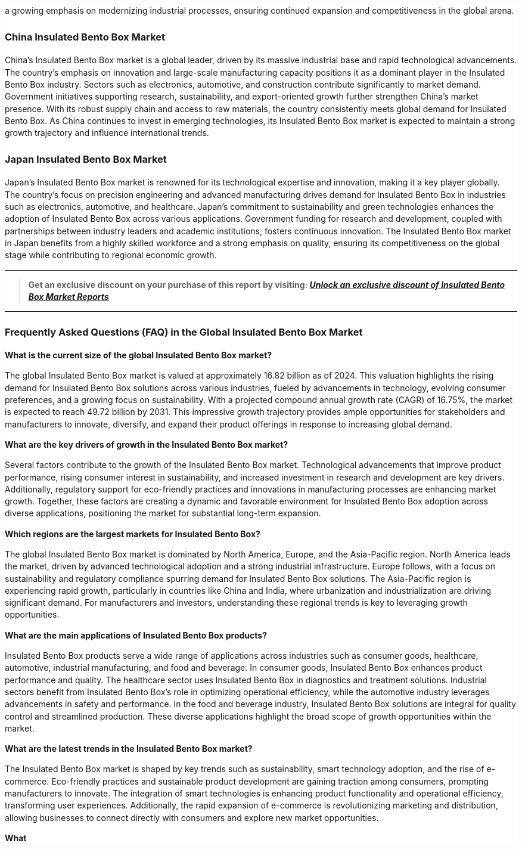 a growing emphasis on modernizing industrial processes, ensuring continued expansion and competitiveness in the global arena.</p><h3>China Insulated Bento Box Market</h3><p>China&rsquo;s Insulated Bento Box market is a global leader, driven by its massive industrial base and rapid technological advancements. The country&rsquo;s emphasis on innovation and large-scale manufacturing capacity positions it as a dominant player in the Insulated Bento Box industry. Sectors such as electronics, automotive, and construction contribute significantly to market demand. Government initiatives supporting research, sustainability, and export-oriented growth further strengthen China&rsquo;s market presence. With its robust supply chain and access to raw materials, the country consistently meets global demand for Insulated Bento Box. As China continues to invest in emerging technologies, its Insulated Bento Box market is expected to maintain a strong growth trajectory and influence international trends.</p><h3>Japan Insulated Bento Box Market</h3><p>Japan&rsquo;s Insulated Bento Box market is renowned for its technological expertise and innovation, making it a key player globally. The country&rsquo;s focus on precision engineering and advanced manufacturing drives demand for Insulated Bento Box in industries such as electronics, automotive, and healthcare. Japan&rsquo;s commitment to sustainability and green technologies enhances the adoption of Insulated Bento Box across various applications. Government funding for research and development, coupled with partnerships between industry leaders and academic institutions, fosters continuous innovation. The Insulated Bento Box market in Japan benefits from a highly skilled workforce and a strong emphasis on quality, ensuring its competitiveness on the global stage while contributing to regional economic growth.</p><hr /><blockquote><p><strong>Get an exclusive discount on your purchase of this report by visiting: <em><a href="://marketresearchpulse.com/ask-for-discount/29788?utm_source=Github&amp;utm_medium=0115">Unlock an exclusive discount of Insulated Bento Box Market Reports</a></em>&nbsp;</strong></p></blockquote><hr /><h3>Frequently Asked Questions (FAQ) in the Global Insulated Bento Box Market</h3><p><strong>What is the current size of the global Insulated Bento Box market?</strong></p><p>The global Insulated Bento Box market is valued at approximately 16.82 billion as of 2024. This valuation highlights the rising demand for Insulated Bento Box solutions across various industries, fueled by advancements in technology, evolving consumer preferences, and a growing focus on sustainability. With a projected compound annual growth rate (CAGR) of 16.75%, the market is expected to reach 49.72 billion by 2031. This impressive growth trajectory provides ample opportunities for stakeholders and manufacturers to innovate, diversify, and expand their product offerings in response to increasing global demand.</p><p><strong>What are the key drivers of growth in the Insulated Bento Box market?</strong></p><p>Several factors contribute to the growth of the Insulated Bento Box market. Technological advancements that improve product performance, rising consumer interest in sustainability, and increased investment in research and development are key drivers. Additionally, regulatory support for eco-friendly practices and innovations in manufacturing processes are enhancing market growth. Together, these factors are creating a dynamic and favorable environment for Insulated Bento Box adoption across diverse applications, positioning the market for substantial long-term expansion.</p><p><strong>Which regions are the largest markets for Insulated Bento Box?</strong></p><p>The global Insulated Bento Box market is dominated by North America, Europe, and the Asia-Pacific region. North America leads the market, driven by advanced technological adoption and a strong industrial infrastructure. Europe follows, with a focus on sustainability and regulatory compliance spurring demand for Insulated Bento Box solutions. The Asia-Pacific region is experiencing rapid growth, particularly in countries like China and India, where urbanization and industrialization are driving significant demand. For manufacturers and investors, understanding these regional trends is key to leveraging growth opportunities.</p><p><strong>What are the main applications of Insulated Bento Box products?</strong></p><p>Insulated Bento Box products serve a wide range of applications across industries such as consumer goods, healthcare, automotive, industrial manufacturing, and food and beverage. In consumer goods, Insulated Bento Box enhances product performance and quality. The healthcare sector uses Insulated Bento Box in diagnostics and treatment solutions. Industrial sectors benefit from Insulated Bento Box&rsquo;s role in optimizing operational efficiency, while the automotive industry leverages advancements in safety and performance. In the food and beverage industry, Insulated Bento Box solutions are integral for quality control and streamlined production. These diverse applications highlight the broad scope of growth opportunities within the market.</p><p><strong>What are the latest trends in the Insulated Bento Box market?</strong></p><p>The Insulated Bento Box market is shaped by key trends such as sustainability, smart technology adoption, and the rise of e-commerce. Eco-friendly practices and sustainable product development are gaining traction among consumers, prompting manufacturers to innovate. The integration of smart technologies is enhancing product functionality and operational efficiency, transforming user experiences. Additionally, the rapid expansion of e-commerce is revolutionizing marketing and distribution, allowing businesses to connect directly with consumers and explore new market opportunities.</p><p><strong>What